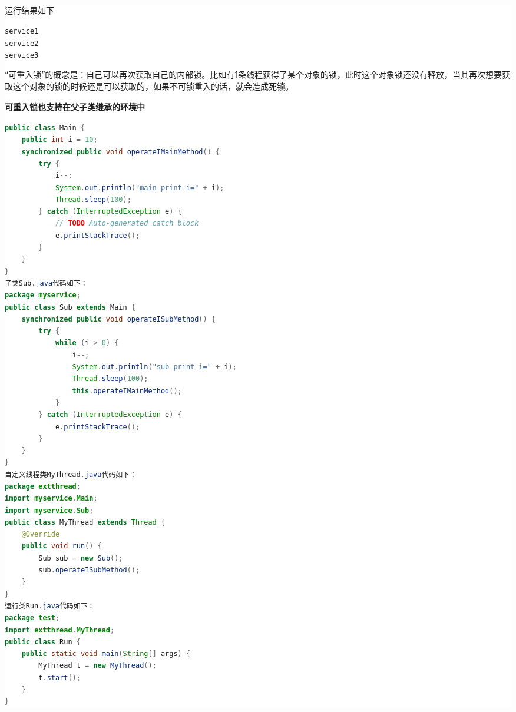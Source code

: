 运行结果如下

```java
service1
service2
service3
```

“可重入锁”的概念是：自己可以再次获取自己的内部锁。比如有1条线程获得了某个对象的锁，此时这个对象锁还没有释放，当其再次想要获取这个对象的锁的时候还是可以获取的，如果不可锁重入的话，就会造成死锁。



**可重入锁也支持在父子类继承的环境中**

```java
public class Main {
    public int i = 10;
    synchronized public void operateIMainMethod() {
        try {
            i--;
            System.out.println("main print i=" + i);
            Thread.sleep(100);
        } catch (InterruptedException e) {
            // TODO Auto-generated catch block
            e.printStackTrace();
        }
    }
}
子类Sub.java代码如下：
package myservice;
public class Sub extends Main {
    synchronized public void operateISubMethod() {
        try {
            while (i > 0) {
                i--;
                System.out.println("sub print i=" + i);
                Thread.sleep(100);
                this.operateIMainMethod();
            }
        } catch (InterruptedException e) {
            e.printStackTrace();
        }
    }
}
自定义线程类MyThread.java代码如下：
package extthread;
import myservice.Main;
import myservice.Sub;
public class MyThread extends Thread {
    @Override
    public void run() {
        Sub sub = new Sub();
        sub.operateISubMethod();
    }
}
运行类Run.java代码如下：
package test;
import extthread.MyThread;
public class Run {
    public static void main(String[] args) {
        MyThread t = new MyThread();
        t.start();
    }
}
```
